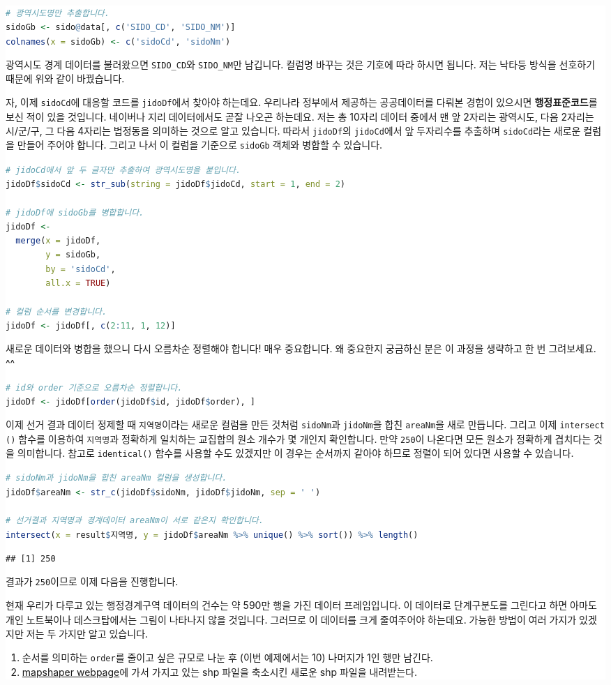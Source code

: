 ``` r
# 광역시도명만 추출합니다.
sidoGb <- sido@data[, c('SIDO_CD', 'SIDO_NM')]
colnames(x = sidoGb) <- c('sidoCd', 'sidoNm')
```

광역시도 경계 데이터를 불러왔으면 `SIDO_CD`와 `SIDO_NM`만 남깁니다. 컬럼명 바꾸는 것은 기호에 따라 하시면 됩니다. 저는 낙타등 방식을 선호하기 때문에 위와 같이 바꿨습니다.

자, 이제 `sidoCd`에 대응할 코드를 `jidoDf`에서 찾아야 하는데요. 우리나라 정부에서 제공하는 공공데이터를 다뤄본 경험이 있으시면 **행정표준코드**를 보신 적이 있을 것입니다. 네이버나 지리 데이터에서도 곧잘 나오곤 하는데요. 저는 총 10자리 데이터 중에서 맨 앞 2자리는 광역시도, 다음 2자리는 시/군/구, 그 다음 4자리는 법정동을 의미하는 것으로 알고 있습니다. 따라서 `jidoDf`의 `jidoCd`에서 앞 두자리수를 추출하며 `sidoCd`라는 새로운 컬럼을 만들어 주어야 합니다. 그리고 나서 이 컬럼을 기준으로 `sidoGb` 객체와 병합할 수 있습니다.

``` r
# jidoCd에서 앞 두 글자만 추출하여 광역시도명을 붙입니다.
jidoDf$sidoCd <- str_sub(string = jidoDf$jidoCd, start = 1, end = 2)

# jidoDf에 sidoGb를 병합합니다.
jidoDf <- 
  merge(x = jidoDf, 
        y = sidoGb, 
        by = 'sidoCd', 
        all.x = TRUE)

# 컬럼 순서를 변경합니다. 
jidoDf <- jidoDf[, c(2:11, 1, 12)]
```

새로운 데이터와 병합을 했으니 다시 오름차순 정렬해야 합니다! 매우 중요합니다. 왜 중요한지 궁금하신 분은 이 과정을 생략하고 한 번 그려보세요. ^^

``` r
# id와 order 기준으로 오름차순 정렬합니다. 
jidoDf <- jidoDf[order(jidoDf$id, jidoDf$order), ]
```

이제 선거 결과 데이터 정제할 때 `지역명`이라는 새로운 컬럼을 만든 것처럼 `sidoNm`과 `jidoNm`을 합친 `areaNm`을 새로 만듭니다. 그리고 이제 `intersect()` 함수를 이용하여 `지역명`과 정확하게 일치하는 교집합의 원소 개수가 몇 개인지 확인합니다. 만약 `250`이 나온다면 모든 원소가 정확하게 겹치다는 것을 의미합니다. 참고로 `identical()` 함수를 사용할 수도 있겠지만 이 경우는 순서까지 같아야 하므로 정렬이 되어 있다면 사용할 수 있습니다.

``` r
# sidoNm과 jidoNm을 합친 areaNm 컬럼을 생성합니다.
jidoDf$areaNm <- str_c(jidoDf$sidoNm, jidoDf$jidoNm, sep = ' ')

# 선거결과 지역명과 경계데이터 areaNm이 서로 같은지 확인합니다.
intersect(x = result$지역명, y = jidoDf$areaNm %>% unique() %>% sort()) %>% length()
```

    ## [1] 250

결과가 `250`이므로 이제 다음을 진행합니다.

현재 우리가 다루고 있는 행정경계구역 데이터의 건수는 약 590만 행을 가진 데이터 프레임입니다. 이 데이터로 단계구분도를 그린다고 하면 아마도 개인 노트북이나 데스크탑에서는 그림이 나타나지 않을 것입니다. 그러므로 이 데이터를 크게 줄여주어야 하는데요. 가능한 방법이 여러 가지가 있겠지만 저는 두 가지만 알고 있습니다.

1.  순서를 의미하는 `order`를 줄이고 싶은 규모로 나눈 후 (이번 예제에서는 10) 나머지가 1인 행만 남긴다.
2.  [mapshaper webpage](http://mapshaper.org/)에 가서 가지고 있는 shp 파일을 축소시킨 새로운 shp 파일을 내려받는다.

